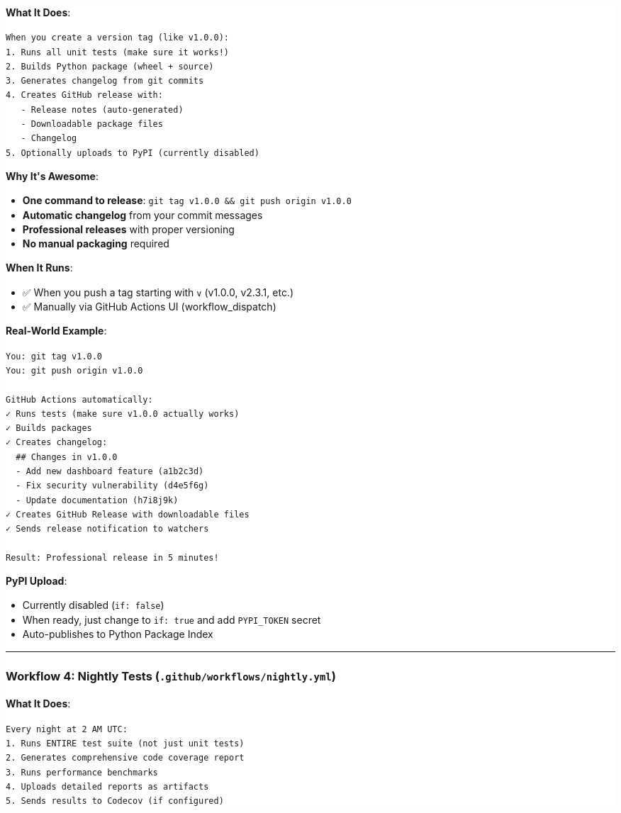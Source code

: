 **What It Does**:
```
When you create a version tag (like v1.0.0):
1. Runs all unit tests (make sure it works!)
2. Builds Python package (wheel + source)
3. Generates changelog from git commits
4. Creates GitHub release with:
   - Release notes (auto-generated)
   - Downloadable package files
   - Changelog
5. Optionally uploads to PyPI (currently disabled)
```

**Why It's Awesome**:
- **One command to release**: `git tag v1.0.0 && git push origin v1.0.0`
- **Automatic changelog** from your commit messages
- **Professional releases** with proper versioning
- **No manual packaging** required

**When It Runs**:
- ✅ When you push a tag starting with `v` (v1.0.0, v2.3.1, etc.)
- ✅ Manually via GitHub Actions UI (workflow_dispatch)

**Real-World Example**:
```
You: git tag v1.0.0
You: git push origin v1.0.0

GitHub Actions automatically:
✓ Runs tests (make sure v1.0.0 actually works)
✓ Builds packages
✓ Creates changelog:
  ## Changes in v1.0.0
  - Add new dashboard feature (a1b2c3d)
  - Fix security vulnerability (d4e5f6g)
  - Update documentation (h7i8j9k)
✓ Creates GitHub Release with downloadable files
✓ Sends release notification to watchers

Result: Professional release in 5 minutes!
```

**PyPI Upload**:
- Currently disabled (`if: false`)
- When ready, just change to `if: true` and add `PYPI_TOKEN` secret
- Auto-publishes to Python Package Index

---

### Workflow 4: Nightly Tests (`.github/workflows/nightly.yml`)

**What It Does**:
```
Every night at 2 AM UTC:
1. Runs ENTIRE test suite (not just unit tests)
2. Generates comprehensive code coverage report
3. Runs performance benchmarks
4. Uploads detailed reports as artifacts
5. Sends results to Codecov (if configured)
```
